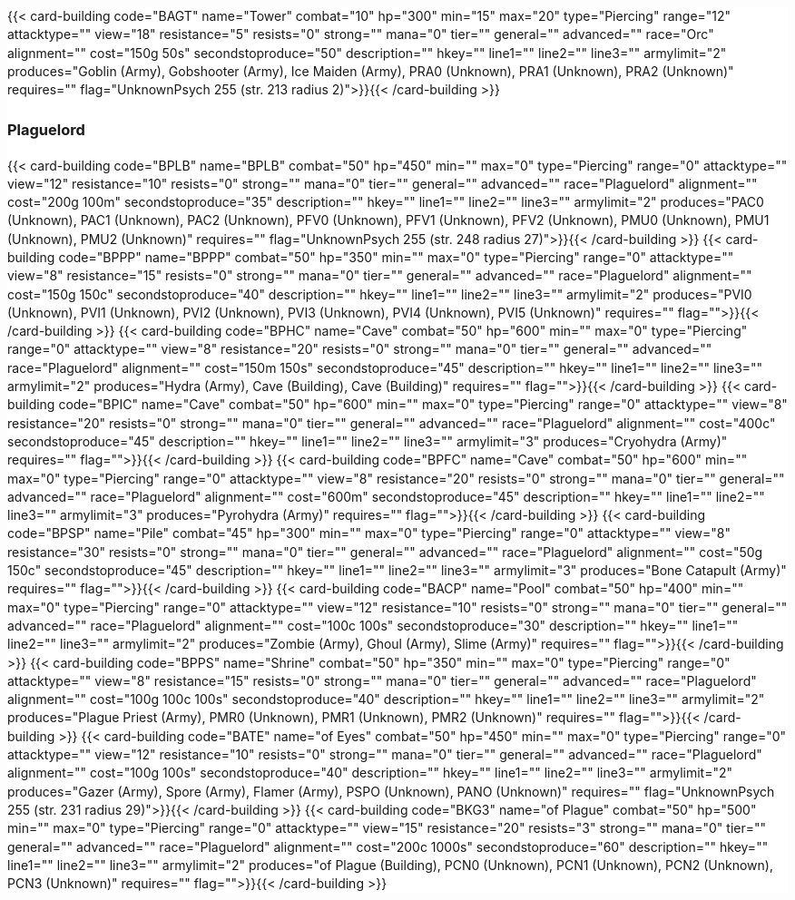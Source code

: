 {{< card-building code="BAGT" name="Tower" combat="10" hp="300" min="15" max="20" type="Piercing" range="12" attacktype="" view="18" resistance="5" resists="0" strong="" mana="0" tier="" general="" advanced="" race="Orc" alignment="" cost="150g 50s" secondstoproduce="50" description="" hkey="" line1="" line2="" line3="" armylimit="2" produces="Goblin (Army), Gobshooter (Army), Ice Maiden (Army), PRA0 (Unknown), PRA1 (Unknown), PRA2 (Unknown)" requires="" flag="UnknownPsych 255 (str. 213 radius 2)">}}{{< /card-building >}}

### Plaguelord

{{< card-building code="BPLB" name="BPLB" combat="50" hp="450" min="" max="0" type="Piercing" range="0" attacktype="" view="12" resistance="10" resists="0" strong="" mana="0" tier="" general="" advanced="" race="Plaguelord" alignment="" cost="200g 100m" secondstoproduce="35" description="" hkey="" line1="" line2="" line3="" armylimit="2" produces="PAC0 (Unknown), PAC1 (Unknown), PAC2 (Unknown), PFV0 (Unknown), PFV1 (Unknown), PFV2 (Unknown), PMU0 (Unknown), PMU1 (Unknown), PMU2 (Unknown)" requires="" flag="UnknownPsych 255 (str. 248 radius 27)">}}{{< /card-building >}}
{{< card-building code="BPPP" name="BPPP" combat="50" hp="350" min="" max="0" type="Piercing" range="0" attacktype="" view="8" resistance="15" resists="0" strong="" mana="0" tier="" general="" advanced="" race="Plaguelord" alignment="" cost="150g 150c" secondstoproduce="40" description="" hkey="" line1="" line2="" line3="" armylimit="2" produces="PVI0 (Unknown), PVI1 (Unknown), PVI2 (Unknown), PVI3 (Unknown), PVI4 (Unknown), PVI5 (Unknown)" requires="" flag="">}}{{< /card-building >}}
{{< card-building code="BPHC" name="Cave" combat="50" hp="600" min="" max="0" type="Piercing" range="0" attacktype="" view="8" resistance="20" resists="0" strong="" mana="0" tier="" general="" advanced="" race="Plaguelord" alignment="" cost="150m 150s" secondstoproduce="45" description="" hkey="" line1="" line2="" line3="" armylimit="2" produces="Hydra (Army), Cave (Building), Cave (Building)" requires="" flag="">}}{{< /card-building >}}
{{< card-building code="BPIC" name="Cave" combat="50" hp="600" min="" max="0" type="Piercing" range="0" attacktype="" view="8" resistance="20" resists="0" strong="" mana="0" tier="" general="" advanced="" race="Plaguelord" alignment="" cost="400c" secondstoproduce="45" description="" hkey="" line1="" line2="" line3="" armylimit="3" produces="Cryohydra (Army)" requires="" flag="">}}{{< /card-building >}}
{{< card-building code="BPFC" name="Cave" combat="50" hp="600" min="" max="0" type="Piercing" range="0" attacktype="" view="8" resistance="20" resists="0" strong="" mana="0" tier="" general="" advanced="" race="Plaguelord" alignment="" cost="600m" secondstoproduce="45" description="" hkey="" line1="" line2="" line3="" armylimit="3" produces="Pyrohydra (Army)" requires="" flag="">}}{{< /card-building >}}
{{< card-building code="BPSP" name="Pile" combat="45" hp="300" min="" max="0" type="Piercing" range="0" attacktype="" view="8" resistance="30" resists="0" strong="" mana="0" tier="" general="" advanced="" race="Plaguelord" alignment="" cost="50g 150c" secondstoproduce="45" description="" hkey="" line1="" line2="" line3="" armylimit="3" produces="Bone Catapult (Army)" requires="" flag="">}}{{< /card-building >}}
{{< card-building code="BACP" name="Pool" combat="50" hp="400" min="" max="0" type="Piercing" range="0" attacktype="" view="12" resistance="10" resists="0" strong="" mana="0" tier="" general="" advanced="" race="Plaguelord" alignment="" cost="100c 100s" secondstoproduce="30" description="" hkey="" line1="" line2="" line3="" armylimit="2" produces="Zombie (Army), Ghoul (Army), Slime (Army)" requires="" flag="">}}{{< /card-building >}}
{{< card-building code="BPPS" name="Shrine" combat="50" hp="350" min="" max="0" type="Piercing" range="0" attacktype="" view="8" resistance="15" resists="0" strong="" mana="0" tier="" general="" advanced="" race="Plaguelord" alignment="" cost="100g 100c 100s" secondstoproduce="40" description="" hkey="" line1="" line2="" line3="" armylimit="2" produces="Plague Priest (Army), PMR0 (Unknown), PMR1 (Unknown), PMR2 (Unknown)" requires="" flag="">}}{{< /card-building >}}
{{< card-building code="BATE" name="of Eyes" combat="50" hp="450" min="" max="0" type="Piercing" range="0" attacktype="" view="12" resistance="10" resists="0" strong="" mana="0" tier="" general="" advanced="" race="Plaguelord" alignment="" cost="100g 100s" secondstoproduce="40" description="" hkey="" line1="" line2="" line3="" armylimit="2" produces="Gazer (Army), Spore (Army), Flamer (Army), PSPO (Unknown), PANO (Unknown)" requires="" flag="UnknownPsych 255 (str. 231 radius 29)">}}{{< /card-building >}}
{{< card-building code="BKG3" name="of Plague" combat="50" hp="500" min="" max="0" type="Piercing" range="0" attacktype="" view="15" resistance="20" resists="3" strong="" mana="0" tier="" general="" advanced="" race="Plaguelord" alignment="" cost="200c 1000s" secondstoproduce="60" description="" hkey="" line1="" line2="" line3="" armylimit="2" produces="of Plague (Building), PCN0 (Unknown), PCN1 (Unknown), PCN2 (Unknown), PCN3 (Unknown)" requires="" flag="">}}{{< /card-building >}}